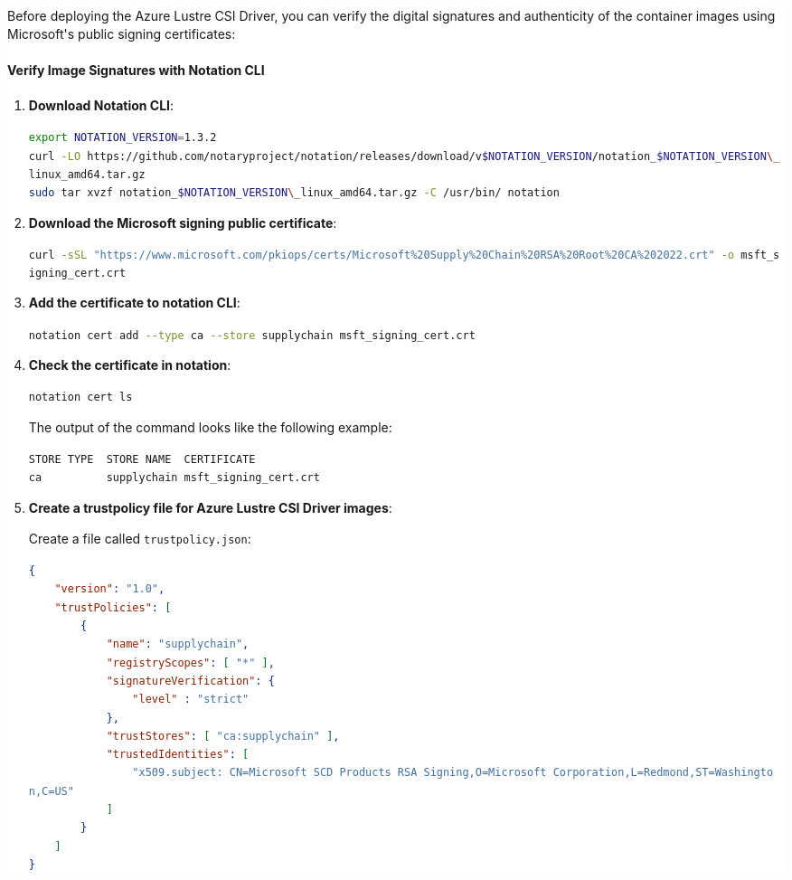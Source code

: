 Before deploying the Azure Lustre CSI Driver, you can verify the digital signatures and authenticity of the container images using Microsoft's public signing certificates:

#### Verify Image Signatures with Notation CLI

1. **Download Notation CLI**:

    ```bash
    export NOTATION_VERSION=1.3.2
    curl -LO https://github.com/notaryproject/notation/releases/download/v$NOTATION_VERSION/notation_$NOTATION_VERSION\_linux_amd64.tar.gz
    sudo tar xvzf notation_$NOTATION_VERSION\_linux_amd64.tar.gz -C /usr/bin/ notation
    ```

2. **Download the Microsoft signing public certificate**: 

    ```bash
    curl -sSL "https://www.microsoft.com/pkiops/certs/Microsoft%20Supply%20Chain%20RSA%20Root%20CA%202022.crt" -o msft_signing_cert.crt
    ```

3. **Add the certificate to notation CLI**:

    ```bash
    notation cert add --type ca --store supplychain msft_signing_cert.crt
    ```

4. **Check the certificate in notation**:

    ```bash
    notation cert ls
    ```

    The output of the command looks like the following example:

    ```output
    STORE TYPE  STORE NAME  CERTIFICATE 
    ca          supplychain msft_signing_cert.crt
    ```

5. **Create a trustpolicy file for Azure Lustre CSI Driver images**:

    Create a file called `trustpolicy.json`:

    ```json
    {
        "version": "1.0",
        "trustPolicies": [
            {
                "name": "supplychain",
                "registryScopes": [ "*" ],
                "signatureVerification": {
                    "level" : "strict" 
                },
                "trustStores": [ "ca:supplychain" ],
                "trustedIdentities": [
                    "x509.subject: CN=Microsoft SCD Products RSA Signing,O=Microsoft Corporation,L=Redmond,ST=Washington,C=US"
                ]
            }
        ]
    }
    ```
